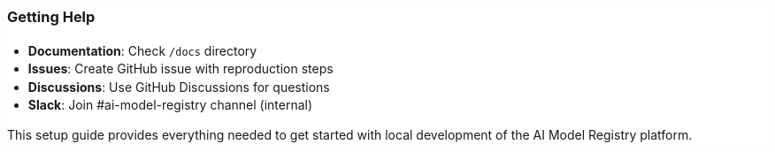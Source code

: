 ### Getting Help

- **Documentation**: Check `/docs` directory
- **Issues**: Create GitHub issue with reproduction steps
- **Discussions**: Use GitHub Discussions for questions
- **Slack**: Join #ai-model-registry channel (internal)

This setup guide provides everything needed to get started with local development of the AI Model Registry platform.